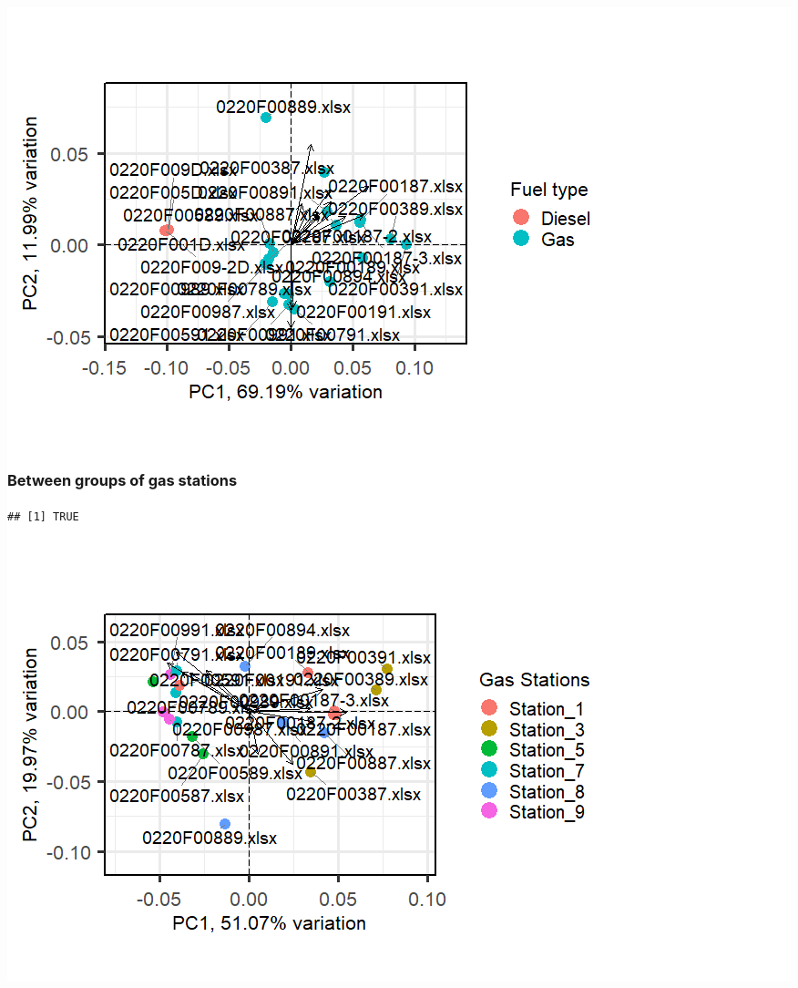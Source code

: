 ![](Github-workflow-usage-instruction_files/figure-markdown_github/unnamed-chunk-4-1.png)

### Between groups of gas stations

    ## [1] TRUE

![](Github-workflow-usage-instruction_files/figure-markdown_github/unnamed-chunk-5-1.png)
